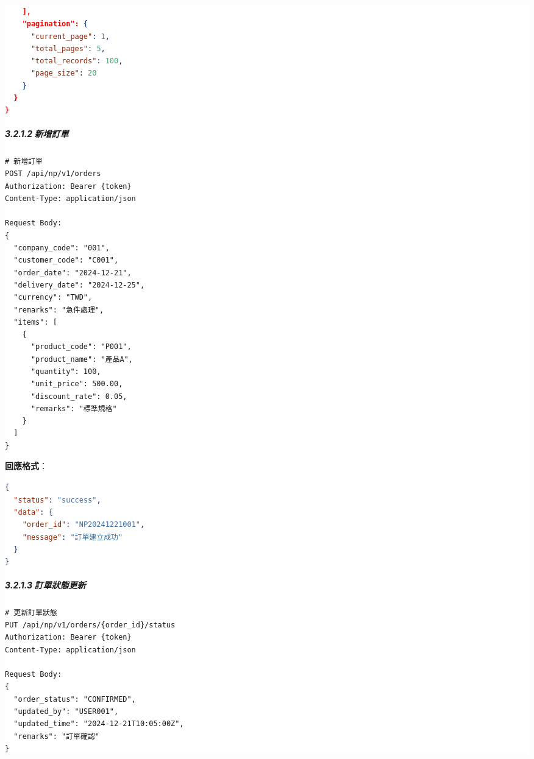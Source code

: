 ```json
    ],
    "pagination": {
      "current_page": 1,
      "total_pages": 5,
      "total_records": 100,
      "page_size": 20
    }
  }
}
```

##### 3.2.1.2 新增訂單
```http
# 新增訂單
POST /api/np/v1/orders
Authorization: Bearer {token}
Content-Type: application/json

Request Body:
{
  "company_code": "001",
  "customer_code": "C001",
  "order_date": "2024-12-21",
  "delivery_date": "2024-12-25",
  "currency": "TWD",
  "remarks": "急件處理",
  "items": [
    {
      "product_code": "P001",
      "product_name": "產品A",
      "quantity": 100,
      "unit_price": 500.00,
      "discount_rate": 0.05,
      "remarks": "標準規格"
    }
  ]
}
```

**回應格式**：
```json
{
  "status": "success",
  "data": {
    "order_id": "NP20241221001",
    "message": "訂單建立成功"
  }
}
```

##### 3.2.1.3 訂單狀態更新
```http
# 更新訂單狀態
PUT /api/np/v1/orders/{order_id}/status
Authorization: Bearer {token}
Content-Type: application/json

Request Body:
{
  "order_status": "CONFIRMED",
  "updated_by": "USER001",
  "updated_time": "2024-12-21T10:05:00Z",
  "remarks": "訂單確認"
}
```